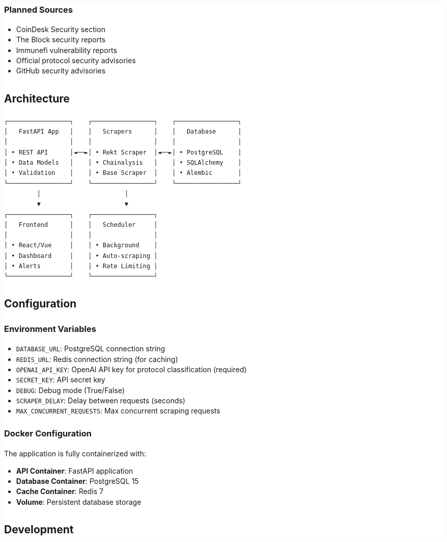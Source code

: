 ### Planned Sources

- CoinDesk Security section
- The Block security reports
- Immunefi vulnerability reports
- Official protocol security advisories
- GitHub security advisories

## Architecture

```
┌─────────────────┐    ┌─────────────────┐    ┌─────────────────┐
│   FastAPI App   │    │   Scrapers      │    │   Database      │
│                 │    │                 │    │                 │
│ • REST API      │◄──►│ • Rekt Scraper  │◄──►│ • PostgreSQL    │
│ • Data Models   │    │ • Chainalysis   │    │ • SQLAlchemy    │
│ • Validation    │    │ • Base Scraper  │    │ • Alembic       │
└─────────────────┘    └─────────────────┘    └─────────────────┘
         │                       │
         ▼                       ▼
┌─────────────────┐    ┌─────────────────┐
│   Frontend      │    │   Scheduler     │
│                 │    │                 │
│ • React/Vue     │    │ • Background    │
│ • Dashboard     │    │ • Auto-scraping │
│ • Alerts        │    │ • Rate Limiting │
└─────────────────┘    └─────────────────┘
```

## Configuration

### Environment Variables

- `DATABASE_URL`: PostgreSQL connection string
- `REDIS_URL`: Redis connection string (for caching)
- `OPENAI_API_KEY`: OpenAI API key for protocol classification (required)
- `SECRET_KEY`: API secret key
- `DEBUG`: Debug mode (True/False)
- `SCRAPER_DELAY`: Delay between requests (seconds)
- `MAX_CONCURRENT_REQUESTS`: Max concurrent scraping requests

### Docker Configuration

The application is fully containerized with:
- **API Container**: FastAPI application
- **Database Container**: PostgreSQL 15
- **Cache Container**: Redis 7
- **Volume**: Persistent database storage

## Development
